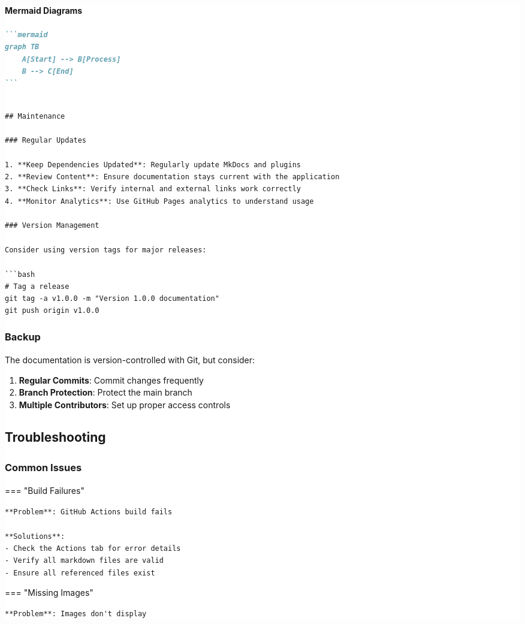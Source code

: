 #### Mermaid Diagrams

````markdown
```mermaid
graph TB
    A[Start] --> B[Process]
    B --> C[End]
```
````

````

## Maintenance

### Regular Updates

1. **Keep Dependencies Updated**: Regularly update MkDocs and plugins
2. **Review Content**: Ensure documentation stays current with the application
3. **Check Links**: Verify internal and external links work correctly
4. **Monitor Analytics**: Use GitHub Pages analytics to understand usage

### Version Management

Consider using version tags for major releases:

```bash
# Tag a release
git tag -a v1.0.0 -m "Version 1.0.0 documentation"
git push origin v1.0.0
````

### Backup

The documentation is version-controlled with Git, but consider:

1. **Regular Commits**: Commit changes frequently
2. **Branch Protection**: Protect the main branch
3. **Multiple Contributors**: Set up proper access controls

## Troubleshooting

### Common Issues

=== "Build Failures"

    **Problem**: GitHub Actions build fails

    **Solutions**:
    - Check the Actions tab for error details
    - Verify all markdown files are valid
    - Ensure all referenced files exist

=== "Missing Images"

    **Problem**: Images don't display
